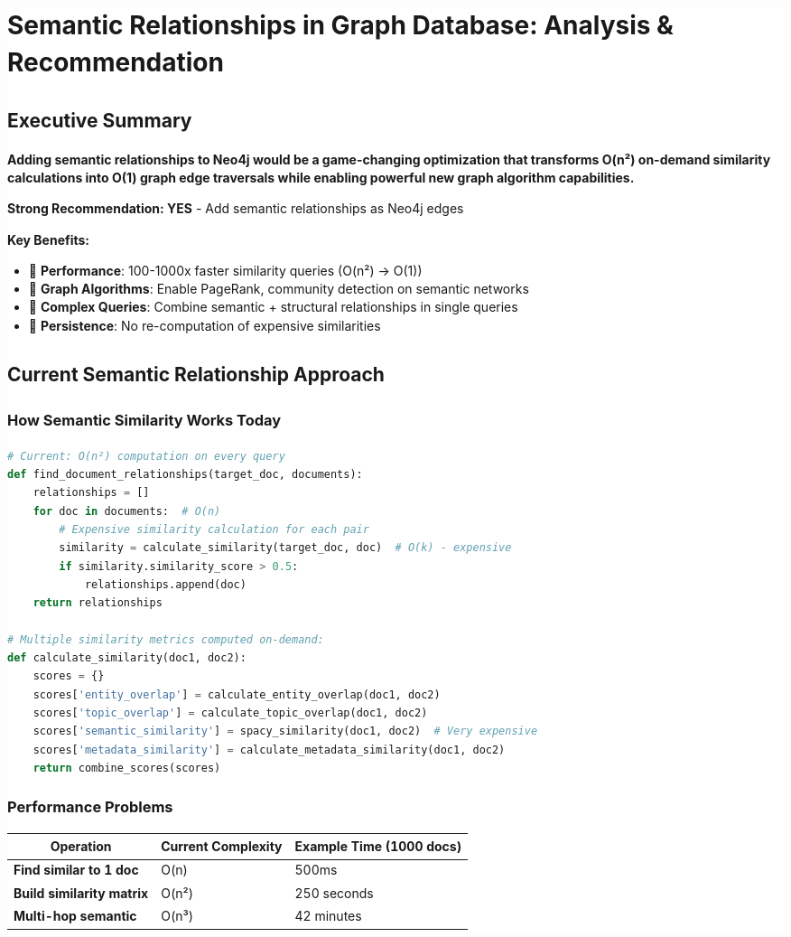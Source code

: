 # Semantic Relationships in Graph Database: Analysis & Recommendation

## Executive Summary

**Adding semantic relationships to Neo4j would be a game-changing optimization that transforms O(n²) on-demand similarity calculations into O(1) graph edge traversals while enabling powerful new graph algorithm capabilities.**

**Strong Recommendation: YES** - Add semantic relationships as Neo4j edges

**Key Benefits:**
- 🚀 **Performance**: 100-1000x faster similarity queries (O(n²) → O(1))
- 🧠 **Graph Algorithms**: Enable PageRank, community detection on semantic networks
- 🔗 **Complex Queries**: Combine semantic + structural relationships in single queries
- 💾 **Persistence**: No re-computation of expensive similarities

## Current Semantic Relationship Approach

### How Semantic Similarity Works Today

```python
# Current: O(n²) computation on every query
def find_document_relationships(target_doc, documents):
    relationships = []
    for doc in documents:  # O(n)
        # Expensive similarity calculation for each pair
        similarity = calculate_similarity(target_doc, doc)  # O(k) - expensive
        if similarity.similarity_score > 0.5:
            relationships.append(doc)
    return relationships

# Multiple similarity metrics computed on-demand:
def calculate_similarity(doc1, doc2):
    scores = {}
    scores['entity_overlap'] = calculate_entity_overlap(doc1, doc2)
    scores['topic_overlap'] = calculate_topic_overlap(doc1, doc2)  
    scores['semantic_similarity'] = spacy_similarity(doc1, doc2)  # Very expensive
    scores['metadata_similarity'] = calculate_metadata_similarity(doc1, doc2)
    return combine_scores(scores)
```

### Performance Problems

| Operation | Current Complexity | Example Time (1000 docs) |
|-----------|-------------------|---------------------------|
| **Find similar to 1 doc** | O(n) | 500ms |
| **Build similarity matrix** | O(n²) | 250 seconds |
| **Multi-hop semantic** | O(n³) | 42 minutes |
